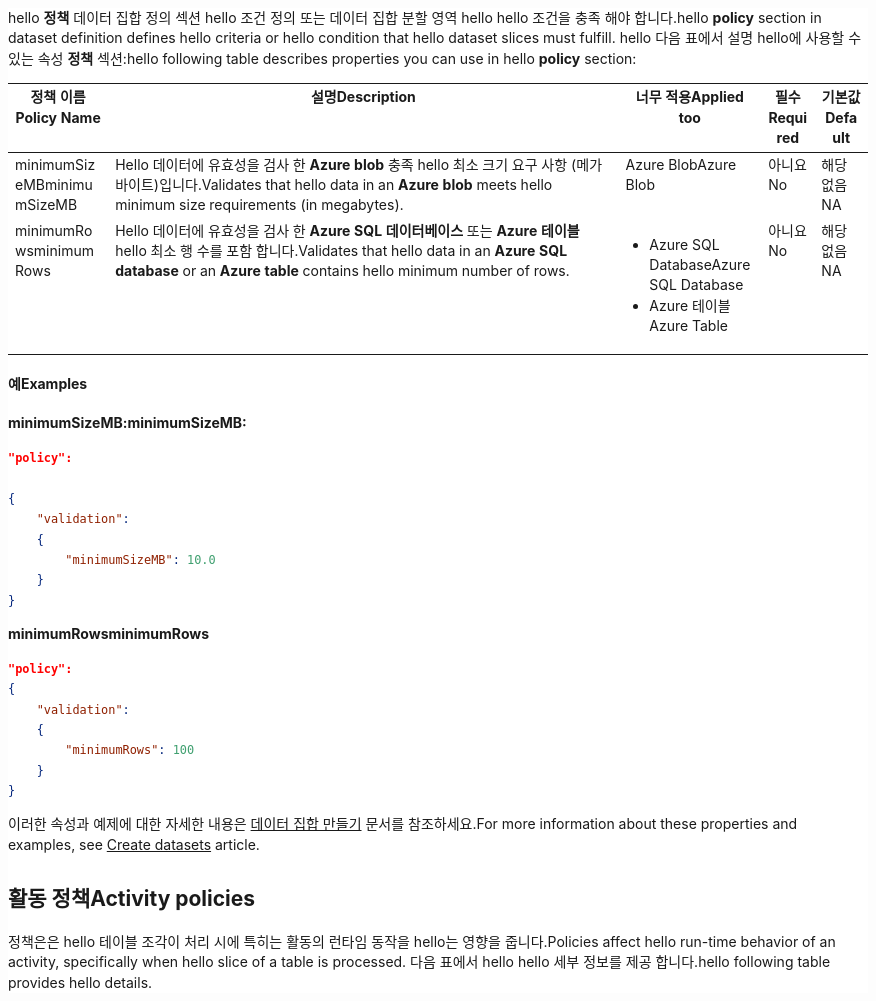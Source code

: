 <span data-ttu-id="300f6-225">hello **정책** 데이터 집합 정의 섹션 hello 조건 정의 또는 데이터 집합 분할 영역 hello hello 조건을 충족 해야 합니다.</span><span class="sxs-lookup"><span data-stu-id="300f6-225">hello **policy** section in dataset definition defines hello criteria or hello condition that hello dataset slices must fulfill.</span></span> <span data-ttu-id="300f6-226">hello 다음 표에서 설명 hello에 사용할 수 있는 속성 **정책** 섹션:</span><span class="sxs-lookup"><span data-stu-id="300f6-226">hello following table describes properties you can use in hello **policy** section:</span></span>

| <span data-ttu-id="300f6-227">정책 이름</span><span class="sxs-lookup"><span data-stu-id="300f6-227">Policy Name</span></span> | <span data-ttu-id="300f6-228">설명</span><span class="sxs-lookup"><span data-stu-id="300f6-228">Description</span></span> | <span data-ttu-id="300f6-229">너무 적용</span><span class="sxs-lookup"><span data-stu-id="300f6-229">Applied too</span></span>| <span data-ttu-id="300f6-230">필수</span><span class="sxs-lookup"><span data-stu-id="300f6-230">Required</span></span> | <span data-ttu-id="300f6-231">기본값</span><span class="sxs-lookup"><span data-stu-id="300f6-231">Default</span></span> |
| --- | --- | --- | --- | --- |
| <span data-ttu-id="300f6-232">minimumSizeMB</span><span class="sxs-lookup"><span data-stu-id="300f6-232">minimumSizeMB</span></span> | <span data-ttu-id="300f6-233">Hello 데이터에 유효성을 검사 한 **Azure blob** 충족 hello 최소 크기 요구 사항 (메가바이트)입니다.</span><span class="sxs-lookup"><span data-stu-id="300f6-233">Validates that hello data in an **Azure blob** meets hello minimum size requirements (in megabytes).</span></span> |<span data-ttu-id="300f6-234">Azure Blob</span><span class="sxs-lookup"><span data-stu-id="300f6-234">Azure Blob</span></span> |<span data-ttu-id="300f6-235">아니요</span><span class="sxs-lookup"><span data-stu-id="300f6-235">No</span></span> |<span data-ttu-id="300f6-236">해당 없음</span><span class="sxs-lookup"><span data-stu-id="300f6-236">NA</span></span> |
| <span data-ttu-id="300f6-237">minimumRows</span><span class="sxs-lookup"><span data-stu-id="300f6-237">minimumRows</span></span> | <span data-ttu-id="300f6-238">Hello 데이터에 유효성을 검사 한 **Azure SQL 데이터베이스** 또는 **Azure 테이블** hello 최소 행 수를 포함 합니다.</span><span class="sxs-lookup"><span data-stu-id="300f6-238">Validates that hello data in an **Azure SQL database** or an **Azure table** contains hello minimum number of rows.</span></span> |<ul><li><span data-ttu-id="300f6-239">Azure SQL Database</span><span class="sxs-lookup"><span data-stu-id="300f6-239">Azure SQL Database</span></span></li><li><span data-ttu-id="300f6-240">Azure 테이블</span><span class="sxs-lookup"><span data-stu-id="300f6-240">Azure Table</span></span></li></ul> |<span data-ttu-id="300f6-241">아니요</span><span class="sxs-lookup"><span data-stu-id="300f6-241">No</span></span> |<span data-ttu-id="300f6-242">해당 없음</span><span class="sxs-lookup"><span data-stu-id="300f6-242">NA</span></span> |

#### <a name="examples"></a><span data-ttu-id="300f6-243">예</span><span class="sxs-lookup"><span data-stu-id="300f6-243">Examples</span></span>
<span data-ttu-id="300f6-244">**minimumSizeMB:**</span><span class="sxs-lookup"><span data-stu-id="300f6-244">**minimumSizeMB:**</span></span>

```json
"policy":

{
    "validation":
    {
        "minimumSizeMB": 10.0
    }
}
```

<span data-ttu-id="300f6-245">**minimumRows**</span><span class="sxs-lookup"><span data-stu-id="300f6-245">**minimumRows**</span></span>

```json
"policy":
{
    "validation":
    {
        "minimumRows": 100
    }
}
```

<span data-ttu-id="300f6-246">이러한 속성과 예제에 대한 자세한 내용은 [데이터 집합 만들기](data-factory-create-datasets.md) 문서를 참조하세요.</span><span class="sxs-lookup"><span data-stu-id="300f6-246">For more information about these properties and examples, see [Create datasets](data-factory-create-datasets.md) article.</span></span> 

## <a name="activity-policies"></a><span data-ttu-id="300f6-247">활동 정책</span><span class="sxs-lookup"><span data-stu-id="300f6-247">Activity policies</span></span>
<span data-ttu-id="300f6-248">정책은은 hello 테이블 조각이 처리 시에 특히는 활동의 런타임 동작을 hello는 영향을 줍니다.</span><span class="sxs-lookup"><span data-stu-id="300f6-248">Policies affect hello run-time behavior of an activity, specifically when hello slice of a table is processed.</span></span> <span data-ttu-id="300f6-249">다음 표에서 hello hello 세부 정보를 제공 합니다.</span><span class="sxs-lookup"><span data-stu-id="300f6-249">hello following table provides hello details.</span></span>
